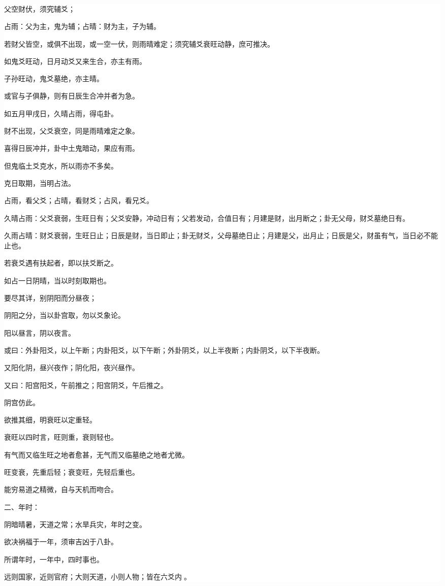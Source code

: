 父空财伏，须究辅爻；

占雨：父为主，鬼为辅；占晴：财为主，子为辅。

若财父皆空，或俱不出现，或一空一伏，则雨晴难定；须究辅爻衰旺动静，庶可推决。

如鬼爻旺动，日月动爻又来生合，亦主有雨。

子孙旺动，鬼爻墓绝，亦主晴。

或官与子俱静，则有日辰生合冲并者为急。

如五月甲戌日，久晴占雨，得屯卦。

财不出现，父爻衰空，同是雨晴难定之象。

喜得日辰冲并，卦中土鬼暗动，果应有雨。

但鬼临土爻克水，所以雨亦不多矣。

克日取期，当明占法。

占雨，看父爻；占晴，看财爻；占风，看兄爻。

久晴占雨：父爻衰弱，生旺日有；父爻安静，冲动日有；父若发动，合值日有；月建是财，出月断之；卦无父母，财爻墓绝日有。

久雨占晴：财爻衰弱，生旺日止；日辰是财，当日即止；卦无财爻，父母墓绝日止；月建是父，出月止；日辰是父，财虽有气，当日必不能止也。

若衰爻遇有扶起者，即以扶爻断之。

如占一日阴晴，当以时刻取期也。

要尽其详，别阴阳而分昼夜；

阴阳之分，当以卦宫取，勿以爻象论。

阳以昼言，阴以夜言。

或曰：外卦阳爻，以上午断；内卦阳爻，以下午断；外卦阴爻，以上半夜断；内卦阴爻，以下半夜断。

又阳化阴，昼兴夜作；阴化阳，夜兴昼作。

又曰：阳宫阳爻，午前推之；阳宫阴爻，午后推之。

阴宫仿此。

欲推其细，明衰旺以定重轻。

衰旺以四时言，旺则重，衰则轻也。

有气而又临生旺之地者愈甚，无气而又临墓绝之地者尤微。

旺变衰，先重后轻；衰变旺，先轻后重也。

能穷易道之精微，自与天机而吻合。

二、年时：

阴暗晴暑，天道之常；水旱兵灾，年时之变。

欲决祸福于一年，须审吉凶于八卦。

所谓年时，一年中，四时事也。

远则国家，近则官府；大则天道，小则人物；皆在六爻内 。
